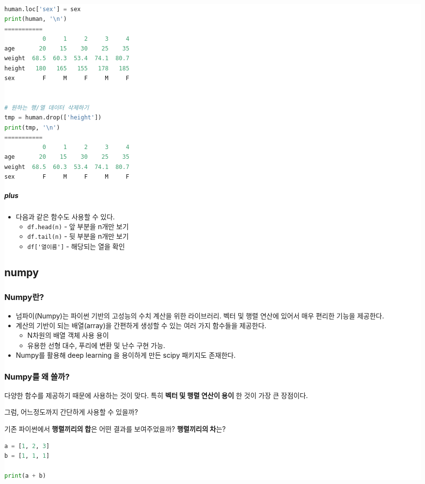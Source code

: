 ```python
human.loc['sex'] = sex
print(human, '\n')
===========
           0     1     2     3     4
age       20    15    30    25    35
weight  68.5  60.3  53.4  74.1  80.7
height   180   165   155   178   185
sex        F     M     F     M     F 


# 원하는 행/열 데이터 삭제하기
tmp = human.drop(['height'])
print(tmp, '\n')
===========
           0     1     2     3     4
age       20    15    30    25    35
weight  68.5  60.3  53.4  74.1  80.7
sex        F     M     F     M     F 

```



##### plus

- 다음과 같은 함수도 사용할 수 있다.
  - `df.head(n)` - 앞 부분을 n개만 보기
  - `df.tail(n)` - 뒷 부분을 n개만 보기
  - `df['열이름']` - 해당되는 열을 확인







## numpy

### Numpy란?

- 넘파이(Numpy)는 파이썬 기반의 고성능의 수치 계산을 위한 라이브러리. 벡터 및 행렬 연산에 있어서 매우 편리한 기능을 제공한다.
- 계산의 기반이 되는 배열(array)을 간편하게 생성할 수 있는 여러 가지 함수들을 제공한다.
  - N차원의 배열 객체 사용 용이
  - 유용한 선형 대수, 푸리에 변환 및 난수 구현 가능.
- Numpy를 활용해 deep learning 을 용이하게 만든 scipy 패키지도 존재한다.



### Numpy를 왜 쓸까?

다양한 함수를 제공하기 때문에 사용하는 것이 맞다. 특히 **벡터 및 행렬 연산이 용이** 한 것이 가장 큰 장점이다.

그럼, 어느정도까지 간단하게 사용할 수 있을까?

기존 파이썬에서 **행렬끼리의 합**은 어떤 결과를 보여주었을까? **행렬끼리의 차**는?

```python
a = [1, 2, 3]
b = [1, 1, 1]

print(a + b)

```

